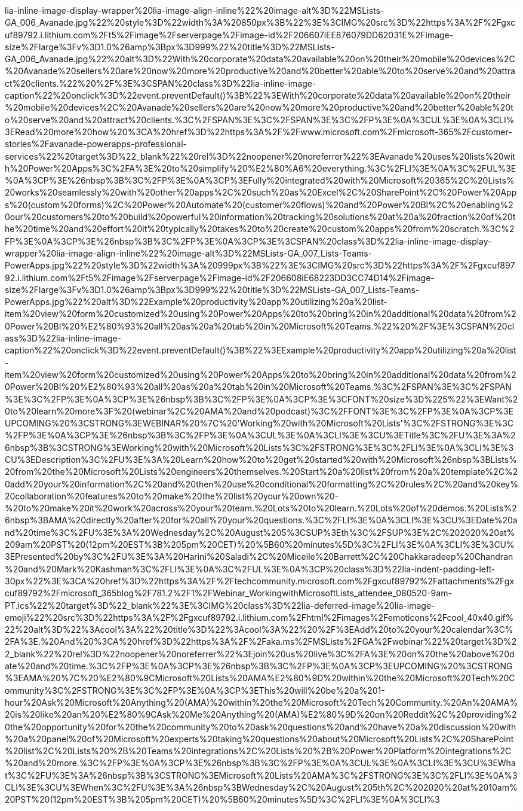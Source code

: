 lia-inline-image-display-wrapper%20lia-image-align-inline%22%20image-alt%3D%22MSLists-GA_006_Avanade.jpg%22%20style%3D%22width%3A%20850px%3B%22%3E%3CIMG%20src%3D%22https%3A%2F%2Fgxcuf89792.i.lithium.com%2Ft5%2Fimage%2Fserverpage%2Fimage-id%2F206607iEE876079DD62031E%2Fimage-size%2Flarge%3Fv%3D1.0%26amp%3Bpx%3D999%22%20title%3D%22MSLists-GA_006_Avanade.jpg%22%20alt%3D%22With%20corporate%20data%20available%20on%20their%20mobile%20devices%2C%20Avanade%20sellers%20are%20now%20more%20productive%20and%20better%20able%20to%20serve%20and%20attract%20clients.%22%20%2F%3E%3CSPAN%20class%3D%22lia-inline-image-caption%22%20onclick%3D%22event.preventDefault()%3B%22%3EWith%20corporate%20data%20available%20on%20their%20mobile%20devices%2C%20Avanade%20sellers%20are%20now%20more%20productive%20and%20better%20able%20to%20serve%20and%20attract%20clients.%3C%2FSPAN%3E%3C%2FSPAN%3E%3C%2FP%3E%0A%3CUL%3E%0A%3CLI%3ERead%20more%20how%20%3CA%20href%3D%22https%3A%2F%2Fwww.microsoft.com%2Fmicrosoft-365%2Fcustomer-stories%2Favanade-powerapps-professional-services%22%20target%3D%22_blank%22%20rel%3D%22noopener%20noreferrer%22%3EAvanade%20uses%20lists%20with%20Power%20Apps%3C%2FA%3E%20to%20simplify%20%E2%80%A6%20everything.%3C%2FLI%3E%0A%3C%2FUL%3E%0A%3CP%3E%26nbsp%3B%3C%2FP%3E%0A%3CP%3EFully%20integrated%20with%20Microsoft%20365%2C%20Lists%20works%20seamlessly%20with%20other%20apps%2C%20such%20as%20Excel%2C%20SharePoint%2C%20Power%20Apps%20(custom%20forms)%2C%20Power%20Automate%20(customer%20flows)%20and%20Power%20BI%2C%20enabling%20our%20customers%20to%20build%20powerful%20information%20tracking%20solutions%20at%20a%20fraction%20of%20the%20time%20and%20effort%20it%20typically%20takes%20to%20create%20custom%20apps%20from%20scratch.%3C%2FP%3E%0A%3CP%3E%26nbsp%3B%3C%2FP%3E%0A%3CP%3E%3CSPAN%20class%3D%22lia-inline-image-display-wrapper%20lia-image-align-inline%22%20image-alt%3D%22MSLists-GA_007_Lists-Teams-PowerApps.jpg%22%20style%3D%22width%3A%20999px%3B%22%3E%3CIMG%20src%3D%22https%3A%2F%2Fgxcuf89792.i.lithium.com%2Ft5%2Fimage%2Fserverpage%2Fimage-id%2F206608iE68223DD3CC74D14%2Fimage-size%2Flarge%3Fv%3D1.0%26amp%3Bpx%3D999%22%20title%3D%22MSLists-GA_007_Lists-Teams-PowerApps.jpg%22%20alt%3D%22Example%20productivity%20app%20utilizing%20a%20list-item%20view%20form%20customized%20using%20Power%20Apps%20to%20bring%20in%20additional%20data%20from%20Power%20BI%20%E2%80%93%20all%20as%20a%20tab%20in%20Microsoft%20Teams.%22%20%2F%3E%3CSPAN%20class%3D%22lia-inline-image-caption%22%20onclick%3D%22event.preventDefault()%3B%22%3EExample%20productivity%20app%20utilizing%20a%20list-item%20view%20form%20customized%20using%20Power%20Apps%20to%20bring%20in%20additional%20data%20from%20Power%20BI%20%E2%80%93%20all%20as%20a%20tab%20in%20Microsoft%20Teams.%3C%2FSPAN%3E%3C%2FSPAN%3E%3C%2FP%3E%0A%3CP%3E%26nbsp%3B%3C%2FP%3E%0A%3CP%3E%3CFONT%20size%3D%225%22%3EWant%20to%20learn%20more%3F%20(webinar%2C%20AMA%20and%20podcast)%3C%2FFONT%3E%3C%2FP%3E%0A%3CP%3EUPCOMING%20%3CSTRONG%3EWEBINAR%20%7C%20\'Working%20with%20Microsoft%20Lists\'%3C%2FSTRONG%3E%3C%2FP%3E%0A%3CP%3E%26nbsp%3B%3C%2FP%3E%0A%3CUL%3E%0A%3CLI%3E%3CU%3ETitle%3C%2FU%3E%3A%26nbsp%3B%3CSTRONG%3EWorking%20with%20Microsoft%20Lists%3C%2FSTRONG%3E%3C%2FLI%3E%0A%3CLI%3E%3CU%3EDescription%3C%2FU%3E%3A%20Learn%20how%20to%20get%20started%20with%20Microsoft%26nbsp%3BLists%20from%20the%20Microsoft%20Lists%20engineers%20themselves.%20Start%20a%20list%20from%20a%20template%2C%20add%20your%20information%2C%20and%20then%20use%20conditional%20formatting%2C%20rules%2C%20and%20key%20collaboration%20features%20to%20make%20the%20list%20your%20own%20-%20to%20make%20it%20work%20across%20your%20team.%20Lots%20to%20learn.%20Lots%20of%20demos.%20Lists%26nbsp%3BAMA%20directly%20after%20for%20all%20your%20questions.%3C%2FLI%3E%0A%3CLI%3E%3CU%3EDate%20and%20time%3C%2FU%3E%3A%20Wednesday%2C%20August%205%3CSUP%3Eth%3C%2FSUP%3E%2C%202020%20at%209am%20PST%20(12pm%20EST%3B%205pm%20CET)%20%5B60%20minutes%5D%3C%2FLI%3E%0A%3CLI%3E%3CU%3EPresented%20by%3C%2FU%3E%3A%20Harini%20Saladi%2C%20Miceile%20Barrett%2C%20Chakkaradeep%20Chandran%20and%20Mark%20Kashman%3C%2FLI%3E%0A%3C%2FUL%3E%0A%3CP%20class%3D%22lia-indent-padding-left-30px%22%3E%3CA%20href%3D%22https%3A%2F%2Ftechcommunity.microsoft.com%2Fgxcuf89792%2Fattachments%2Fgxcuf89792%2Fmicrosoft_365blog%2F781.2%2F1%2FWebinar_WorkingwithMicrosoftLists_attendee_080520-9am-PT.ics%22%20target%3D%22_blank%22%3E%3CIMG%20class%3D%22lia-deferred-image%20lia-image-emoji%22%20src%3D%22https%3A%2F%2Fgxcuf89792.i.lithium.com%2Fhtml%2Fimages%2Femoticons%2Fcool_40x40.gif%22%20alt%3D%22%3Acool%3A%22%20title%3D%22%3Acool%3A%22%20%2F%3EAdd%20to%20your%20calendar%3C%2FA%3E.%20And%20%3CA%20href%3D%22https%3A%2F%2Faka.ms%2FMSLists%2FGA%2Fwebinar%22%20target%3D%22_blank%22%20rel%3D%22noopener%20noreferrer%22%3Ejoin%20us%20live%3C%2FA%3E%20on%20the%20above%20date%20and%20time.%3C%2FP%3E%0A%3CP%3E%26nbsp%3B%3C%2FP%3E%0A%3CP%3EUPCOMING%20%3CSTRONG%3EAMA%20%7C%20%E2%80%9CMicrosoft%20Lists%20AMA%E2%80%9D%20within%20the%20Microsoft%20Tech%20Community%3C%2FSTRONG%3E%3C%2FP%3E%0A%3CP%3EThis%20will%20be%20a%201-hour%20Ask%20Microsoft%20Anything%20(AMA)%20within%20the%20Microsoft%20Tech%20Community.%20An%20AMA%20is%20like%20an%20%E2%80%9CAsk%20Me%20Anything%20(AMA)%E2%80%9D%20on%20Reddit%2C%20providing%20the%20opportunity%20for%20the%20community%20to%20ask%20questions%20and%20have%20a%20discussion%20with%20a%20panel%20of%20Microsoft%20experts%20taking%20questions%20about%20Microsoft%20Lists%2C%20SharePoint%20list%2C%20Lists%20%2B%20Teams%20integrations%2C%20Lists%20%2B%20Power%20Platform%20integrations%2C%20and%20more.%3C%2FP%3E%0A%3CP%3E%26nbsp%3B%3C%2FP%3E%0A%3CUL%3E%0A%3CLI%3E%3CU%3EWhat%3C%2FU%3E%3A%26nbsp%3B%3CSTRONG%3EMicrosoft%20Lists%20AMA%3C%2FSTRONG%3E%3C%2FLI%3E%0A%3CLI%3E%3CU%3EWhen%3C%2FU%3E%3A%26nbsp%3BWednesday%2C%20August%205th%2C%202020%20at%2010am%20PST%20(12pm%20EST%3B%205pm%20CET)%20%5B60%20minutes%5D%3C%2FLI%3E%0A%3CLI%3